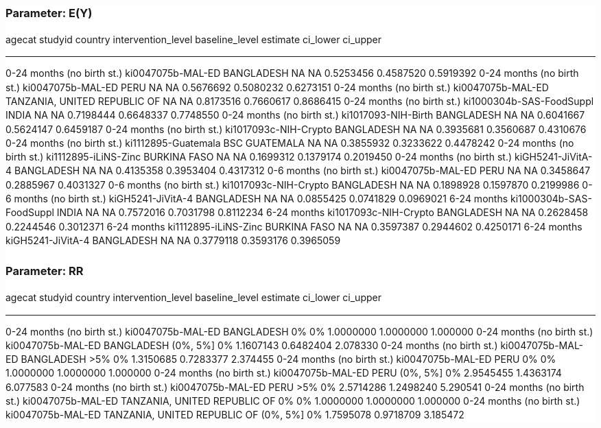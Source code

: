 
### Parameter: E(Y)


agecat                       studyid                    country                        intervention_level   baseline_level     estimate    ci_lower    ci_upper
---------------------------  -------------------------  -----------------------------  -------------------  ---------------  ----------  ----------  ----------
0-24 months (no birth st.)   ki0047075b-MAL-ED          BANGLADESH                     NA                   NA                0.5253456   0.4587520   0.5919392
0-24 months (no birth st.)   ki0047075b-MAL-ED          PERU                           NA                   NA                0.5676692   0.5080232   0.6273151
0-24 months (no birth st.)   ki0047075b-MAL-ED          TANZANIA, UNITED REPUBLIC OF   NA                   NA                0.8173516   0.7660617   0.8686415
0-24 months (no birth st.)   ki1000304b-SAS-FoodSuppl   INDIA                          NA                   NA                0.7198444   0.6648337   0.7748550
0-24 months (no birth st.)   ki1017093-NIH-Birth        BANGLADESH                     NA                   NA                0.6041667   0.5624147   0.6459187
0-24 months (no birth st.)   ki1017093c-NIH-Crypto      BANGLADESH                     NA                   NA                0.3935681   0.3560687   0.4310676
0-24 months (no birth st.)   ki1112895-Guatemala BSC    GUATEMALA                      NA                   NA                0.3855932   0.3233622   0.4478242
0-24 months (no birth st.)   ki1112895-iLiNS-Zinc       BURKINA FASO                   NA                   NA                0.1699312   0.1379174   0.2019450
0-24 months (no birth st.)   kiGH5241-JiVitA-4          BANGLADESH                     NA                   NA                0.4135358   0.3953404   0.4317312
0-6 months (no birth st.)    ki0047075b-MAL-ED          PERU                           NA                   NA                0.3458647   0.2885967   0.4031327
0-6 months (no birth st.)    ki1017093c-NIH-Crypto      BANGLADESH                     NA                   NA                0.1898928   0.1597870   0.2199986
0-6 months (no birth st.)    kiGH5241-JiVitA-4          BANGLADESH                     NA                   NA                0.0855425   0.0741829   0.0969021
6-24 months                  ki1000304b-SAS-FoodSuppl   INDIA                          NA                   NA                0.7572016   0.7031798   0.8112234
6-24 months                  ki1017093c-NIH-Crypto      BANGLADESH                     NA                   NA                0.2628458   0.2244546   0.3012371
6-24 months                  ki1112895-iLiNS-Zinc       BURKINA FASO                   NA                   NA                0.3597387   0.2944602   0.4250171
6-24 months                  kiGH5241-JiVitA-4          BANGLADESH                     NA                   NA                0.3779118   0.3593176   0.3965059


### Parameter: RR


agecat                       studyid                    country                        intervention_level   baseline_level     estimate    ci_lower   ci_upper
---------------------------  -------------------------  -----------------------------  -------------------  ---------------  ----------  ----------  ---------
0-24 months (no birth st.)   ki0047075b-MAL-ED          BANGLADESH                     0%                   0%                1.0000000   1.0000000   1.000000
0-24 months (no birth st.)   ki0047075b-MAL-ED          BANGLADESH                     (0%, 5%]             0%                1.1607143   0.6482404   2.078330
0-24 months (no birth st.)   ki0047075b-MAL-ED          BANGLADESH                     >5%                  0%                1.3150685   0.7283377   2.374455
0-24 months (no birth st.)   ki0047075b-MAL-ED          PERU                           0%                   0%                1.0000000   1.0000000   1.000000
0-24 months (no birth st.)   ki0047075b-MAL-ED          PERU                           (0%, 5%]             0%                2.9545455   1.4363174   6.077583
0-24 months (no birth st.)   ki0047075b-MAL-ED          PERU                           >5%                  0%                2.5714286   1.2498240   5.290541
0-24 months (no birth st.)   ki0047075b-MAL-ED          TANZANIA, UNITED REPUBLIC OF   0%                   0%                1.0000000   1.0000000   1.000000
0-24 months (no birth st.)   ki0047075b-MAL-ED          TANZANIA, UNITED REPUBLIC OF   (0%, 5%]             0%                1.7595078   0.9718709   3.185472